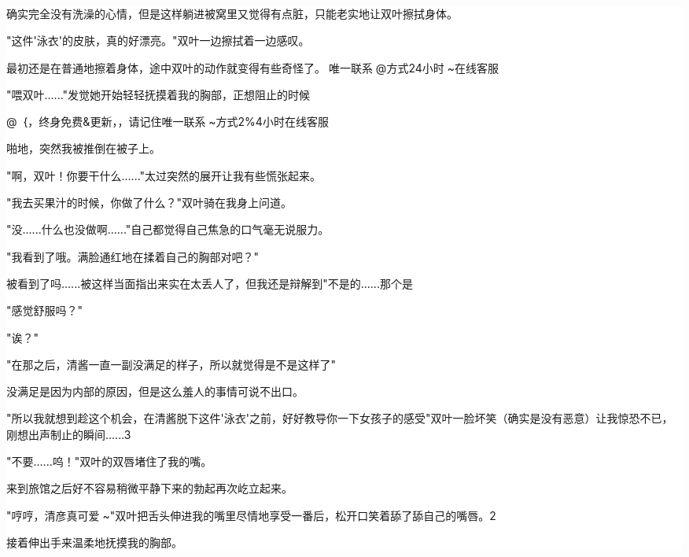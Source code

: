 

确实完全没有洗澡的心情，但是这样躺进被窝里又觉得有点脏，只能老实地让双叶擦拭身体。



"这件'泳衣'的皮肤，真的好漂亮。"双叶一边擦拭着一边感叹。



最初还是在普通地擦着身体，途中双叶的动作就变得有些奇怪了。 唯一联系 @方式24小时 ~在线客服



"喂双叶......"发觉她开始轻轻抚摸着我的胸部，正想阻止的时候

@  {，终身免费&更新，，请记住唯一联系 ~方式2%4小时在线客服



啪地，突然我被推倒在被子上。



"啊，双叶！你要干什么......"太过突然的展开让我有些慌张起来。



"我去买果汁的时候，你做了什么？"双叶骑在我身上问道。



"没......什么也没做啊......"自己都觉得自己焦急的口气毫无说服力。



"我看到了哦。满脸通红地在揉着自己的胸部对吧？"



被看到了吗......被这样当面指出来实在太丢人了，但我还是辩解到"不是的......那个是



"感觉舒服吗？"



"诶？"



"在那之后，清酱一直一副没满足的样子，所以就觉得是不是这样了"



没满足是因为内部的原因，但是这么羞人的事情可说不出口。



"所以我就想到趁这个机会，在清酱脱下这件'泳衣'之前，好好教导你一下女孩子的感受"双叶一脸坏笑（确实是没有恶意）让我惊恐不已，刚想出声制止的瞬间......3



"不要......呜！"双叶的双唇堵住了我的嘴。



来到旅馆之后好不容易稍微平静下来的勃起再次屹立起来。



"哼哼，清彦真可爱 ~"双叶把舌头伸进我的嘴里尽情地享受一番后，松开口笑着舔了舔自己的嘴唇。2



接着伸出手来温柔地抚摸我的胸部。
